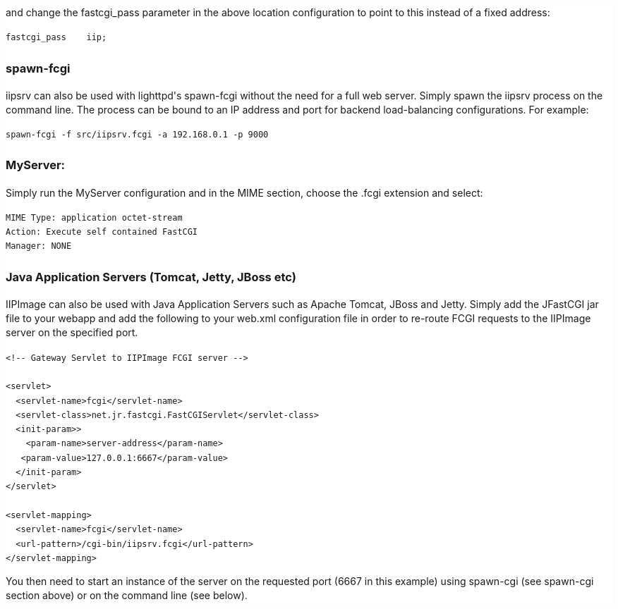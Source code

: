 and change the fastcgi_pass parameter in the above location configuration to point to this instead of a fixed address:

    fastcgi_pass 	iip;


### spawn-fcgi

iipsrv can also be used with lighttpd's spawn-fcgi without the need for a 
full web server. Simply spawn the iipsrv process on the command line. The 
process can be bound to an IP address and port for backend load-balancing 
configurations. For example:

    spawn-fcgi -f src/iipsrv.fcgi -a 192.168.0.1 -p 9000


### MyServer:
Simply run the MyServer configuration and in the MIME section, choose the .fcgi extension
and select:
```
MIME Type: application octet-stream
Action: Execute self contained FastCGI
Manager: NONE
```


### Java Application Servers (Tomcat, Jetty, JBoss etc)

IIPImage can also be used with Java Application Servers such as Apache Tomcat, JBoss and Jetty. Simply add 
the JFastCGI jar file to your webapp and add the following to your web.xml configuration file in order to 
re-route FCGI requests to the IIPImage server on the specified port.

```
<!-- Gateway Servlet to IIPImage FCGI server -->

<servlet>
  <servlet-name>fcgi</servlet-name>
  <servlet-class>net.jr.fastcgi.FastCGIServlet</servlet-class>
  <init-param>>
    <param-name>server-address</param-name>
   <param-value>127.0.0.1:6667</param-value>
  </init-param>
</servlet>

<servlet-mapping>
  <servlet-name>fcgi</servlet-name>
  <url-pattern>/cgi-bin/iipsrv.fcgi</url-pattern>
</servlet-mapping>
```

You then need to start an instance of the server on the requested port (6667 in this example) using 
spawn-cgi (see spawn-cgi section above) or on the command line (see below).

